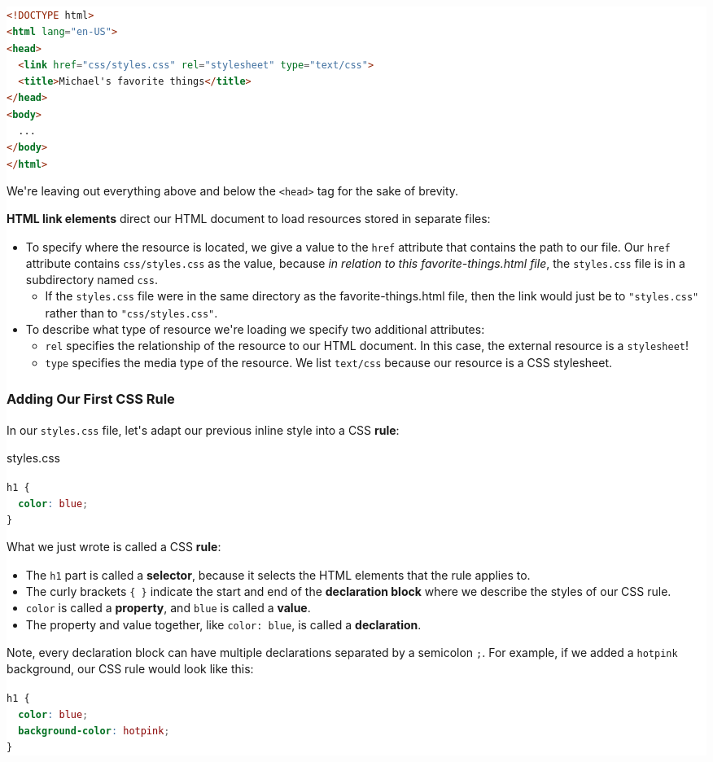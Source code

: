 ```html
<!DOCTYPE html>
<html lang="en-US">
<head>
  <link href="css/styles.css" rel="stylesheet" type="text/css">
  <title>Michael's favorite things</title>
</head>
<body>
  ...
</body>
</html>
```

We're leaving out everything above and below the `<head>` tag for the sake of brevity.

**HTML link elements** direct our HTML document to load resources stored in separate files:

* To specify where the resource is located, we give a value to the `href` attribute that contains the path to our file. Our `href` attribute contains `css/styles.css` as the value, because _in relation to this favorite-things.html file_, the `styles.css` file is in a subdirectory named `css`. 
  * If the `styles.css` file were in the same directory as the favorite-things.html file, then the link would just be to `"styles.css"` rather than to `"css/styles.css"`.
* To describe what type of resource we're loading we specify two additional attributes:
  * `rel` specifies the relationship of the resource to our HTML document. In this case, the external resource is a `stylesheet`!
  * `type` specifies the media type of the resource. We list `text/css` because our resource is a CSS stylesheet.

### Adding Our First CSS Rule

In our `styles.css` file, let's adapt our previous inline style into a CSS **rule**:

<div class="filename">styles.css</div>

```css
h1 {
  color: blue;
}
```

What we just wrote is called a CSS **rule**: 

* The `h1` part is called a **selector**, because it selects the HTML elements that the rule applies to. 
* The curly brackets `{ }` indicate the start and end of the **declaration block** where we describe the styles of our CSS rule.
* `color` is called a **property**, and `blue` is called a **value**.
* The property and value together, like `color: blue`, is called a **declaration**. 

Note, every declaration block can have multiple declarations separated by a semicolon `;`. For example, if we added a `hotpink` background, our CSS rule would look like this:

```css
h1 {
  color: blue;
  background-color: hotpink;
}
```
